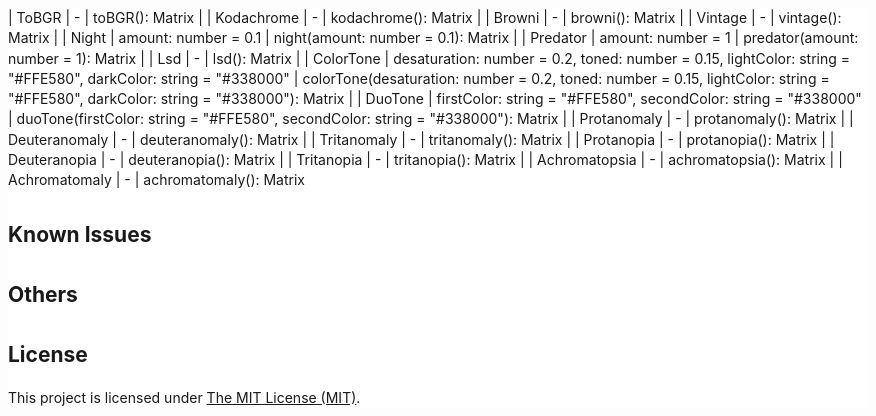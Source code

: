 | ToBGR            | -                                                                                                               | toBGR(): Matrix                                                                                                                    |
| Kodachrome       | -                                                                                                               | kodachrome(): Matrix                                                                                                               |
| Browni           | -                                                                                                               | browni(): Matrix                                                                                                                   |
| Vintage          | -                                                                                                               | vintage(): Matrix                                                                                                                  |
| Night            | amount: number = 0.1                                                                                            | night(amount: number = 0.1): Matrix                                                                                                |
| Predator         | amount: number = 1                                                                                              | predator(amount: number = 1): Matrix                                                                                               |
| Lsd              | -                                                                                                               | lsd(): Matrix                                                                                                                      |
| ColorTone        | desaturation: number = 0.2, toned: number = 0.15, lightColor: string = "#FFE580", darkColor: string = "#338000" | colorTone(desaturation: number = 0.2, toned: number = 0.15, lightColor: string = "#FFE580", darkColor: string = "#338000"): Matrix |
| DuoTone          | firstColor: string = "#FFE580", secondColor: string = "#338000"                                                 | duoTone(firstColor: string = "#FFE580", secondColor: string = "#338000"): Matrix                                                   |
| Protanomaly      | -                                                                                                               | protanomaly(): Matrix                                                                                                              |
| Deuteranomaly    | -                                                                                                               | deuteranomaly(): Matrix                                                                                                            |
| Tritanomaly      | -                                                                                                               | tritanomaly(): Matrix                                                                                                              |
| Protanopia       | -                                                                                                               | protanopia(): Matrix                                                                                                               |
| Deuteranopia     | -                                                                                                               | deuteranopia(): Matrix                                                                                                             |
| Tritanopia       | -                                                                                                               | tritanopia(): Matrix                                                                                                               |
| Achromatopsia    | -                                                                                                               | achromatopsia(): Matrix                                                                                                            |
| Achromatomaly    | -                                                                                                               | achromatomaly(): Matrix                          


## Known Issues

## Others

## License

This project is licensed under [The MIT License (MIT)](https://github.com/react-native-oh-library/react-native-color-matrix-image-filters/blob/master/LICENSE).
